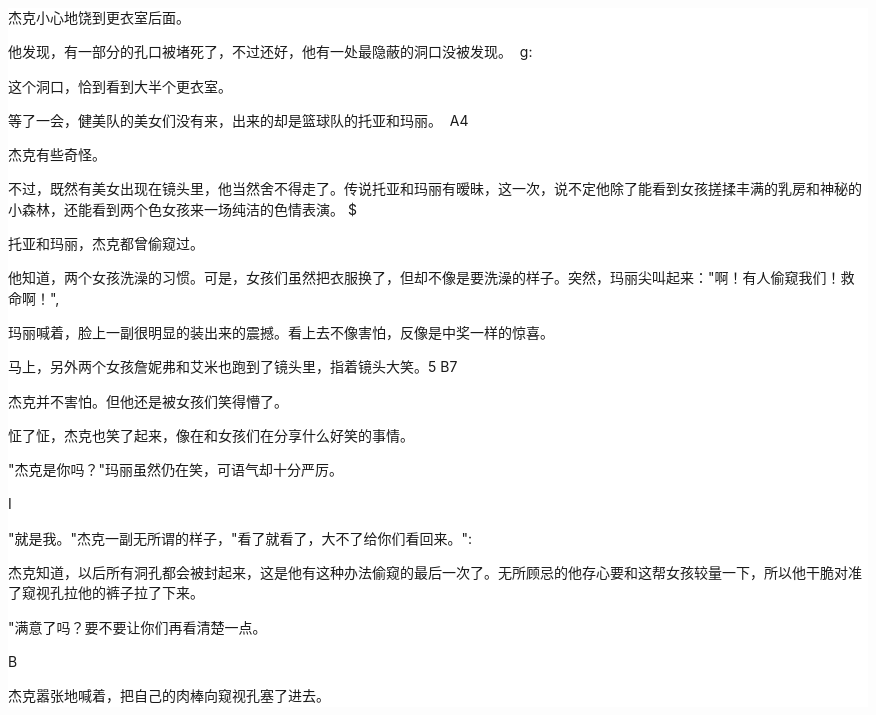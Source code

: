 

杰克小心地饶到更衣室后面。



他发现，有一部分的孔口被堵死了，不过还好，他有一处最隐蔽的洞口没被发现。  g:



这个洞口，恰到看到大半个更衣室。



等了一会，健美队的美女们没有来，出来的却是篮球队的托亚和玛丽。  A4



杰克有些奇怪。



不过，既然有美女出现在镜头里，他当然舍不得走了。传说托亚和玛丽有暧昧，这一次，说不定他除了能看到女孩搓揉丰满的乳房和神秘的小森林，还能看到两个色女孩来一场纯洁的色情表演。 $



托亚和玛丽，杰克都曾偷窥过。



他知道，两个女孩洗澡的习惯。可是，女孩们虽然把衣服换了，但却不像是要洗澡的样子。突然，玛丽尖叫起来："啊！有人偷窥我们！救命啊！",



玛丽喊着，脸上一副很明显的装出来的震撼。看上去不像害怕，反像是中奖一样的惊喜。



马上，另外两个女孩詹妮弗和艾米也跑到了镜头里，指着镜头大笑。5 B7



杰克并不害怕。但他还是被女孩们笑得懵了。







怔了怔，杰克也笑了起来，像在和女孩们在分享什么好笑的事情。



"杰克是你吗？"玛丽虽然仍在笑，可语气却十分严厉。

I



"就是我。"杰克一副无所谓的样子，"看了就看了，大不了给你们看回来。":



杰克知道，以后所有洞孔都会被封起来，这是他有这种办法偷窥的最后一次了。无所顾忌的他存心要和这帮女孩较量一下，所以他干脆对准了窥视孔拉他的裤子拉了下来。



"满意了吗？要不要让你们再看清楚一点。

B



杰克嚣张地喊着，把自己的肉棒向窥视孔塞了进去。

